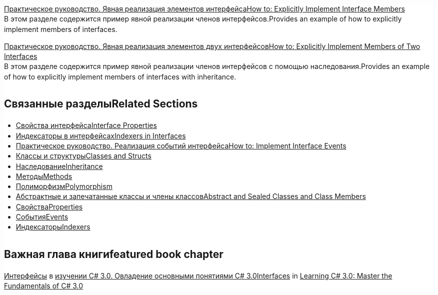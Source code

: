  [<span data-ttu-id="f834e-155">Практическое руководство. Явная реализация элементов интерфейса</span><span class="sxs-lookup"><span data-stu-id="f834e-155">How to: Explicitly Implement Interface Members</span></span>](how-to-explicitly-implement-interface-members.md)  
 <span data-ttu-id="f834e-156">В этом разделе содержится пример явной реализации членов интерфейсов.</span><span class="sxs-lookup"><span data-stu-id="f834e-156">Provides an example of how to explicitly implement members of interfaces.</span></span>  
  
 [<span data-ttu-id="f834e-157">Практическое руководство. Явная реализация элементов двух интерфейсов</span><span class="sxs-lookup"><span data-stu-id="f834e-157">How to: Explicitly Implement Members of Two Interfaces</span></span>](how-to-explicitly-implement-members-of-two-interfaces.md)  
 <span data-ttu-id="f834e-158">В этом разделе содержится пример явной реализации членов интерфейсов с помощью наследования.</span><span class="sxs-lookup"><span data-stu-id="f834e-158">Provides an example of how to explicitly implement members of interfaces with inheritance.</span></span>  
  
## <a name="BKMK_RelatedSections"></a> <span data-ttu-id="f834e-159">Связанные разделы</span><span class="sxs-lookup"><span data-stu-id="f834e-159">Related Sections</span></span>

- [<span data-ttu-id="f834e-160">Свойства интерфейса</span><span class="sxs-lookup"><span data-stu-id="f834e-160">Interface Properties</span></span>](../classes-and-structs/interface-properties.md)  
- [<span data-ttu-id="f834e-161">Индексаторы в интерфейсах</span><span class="sxs-lookup"><span data-stu-id="f834e-161">Indexers in Interfaces</span></span>](../indexers/indexers-in-interfaces.md)  
- [<span data-ttu-id="f834e-162">Практическое руководство.  Реализация событий интерфейса</span><span class="sxs-lookup"><span data-stu-id="f834e-162">How to:  Implement Interface Events</span></span>](../events/how-to-implement-interface-events.md)  
- [<span data-ttu-id="f834e-163">Классы и структуры</span><span class="sxs-lookup"><span data-stu-id="f834e-163">Classes and Structs</span></span>](../classes-and-structs/index.md)  
- [<span data-ttu-id="f834e-164">Наследование</span><span class="sxs-lookup"><span data-stu-id="f834e-164">Inheritance</span></span>](../classes-and-structs/inheritance.md)  
- [<span data-ttu-id="f834e-165">Методы</span><span class="sxs-lookup"><span data-stu-id="f834e-165">Methods</span></span>](../classes-and-structs/methods.md)  
- [<span data-ttu-id="f834e-166">Полиморфизм</span><span class="sxs-lookup"><span data-stu-id="f834e-166">Polymorphism</span></span>](../classes-and-structs/polymorphism.md)  
- [<span data-ttu-id="f834e-167">Абстрактные и запечатанные классы и члены классов</span><span class="sxs-lookup"><span data-stu-id="f834e-167">Abstract and Sealed Classes and Class Members</span></span>](../classes-and-structs/abstract-and-sealed-classes-and-class-members.md)  
- [<span data-ttu-id="f834e-168">Свойства</span><span class="sxs-lookup"><span data-stu-id="f834e-168">Properties</span></span>](../classes-and-structs/properties.md)  
- [<span data-ttu-id="f834e-169">События</span><span class="sxs-lookup"><span data-stu-id="f834e-169">Events</span></span>](../events/index.md)  
- [<span data-ttu-id="f834e-170">Индексаторы</span><span class="sxs-lookup"><span data-stu-id="f834e-170">Indexers</span></span>](../indexers/index.md)  
  
## <a name="featured-book-chapter"></a><span data-ttu-id="f834e-171">Важная глава книги</span><span class="sxs-lookup"><span data-stu-id="f834e-171">featured book chapter</span></span>

<span data-ttu-id="f834e-172">[Интерфейсы](https://docs.microsoft.com/previous-versions/visualstudio/visual-studio-2008/ff652489%28v%3Dorm.10%29) в [изучении C# 3.0. Овладение основными понятиями C# 3.0](https://docs.microsoft.com/previous-versions/visualstudio/visual-studio-2008/ff652493%28v%253dorm.10%29)</span><span class="sxs-lookup"><span data-stu-id="f834e-172">[Interfaces](https://docs.microsoft.com/previous-versions/visualstudio/visual-studio-2008/ff652489%28v%3Dorm.10%29) in [Learning C# 3.0: Master the Fundamentals of C# 3.0](https://docs.microsoft.com/previous-versions/visualstudio/visual-studio-2008/ff652493%28v%253dorm.10%29)</span></span>
